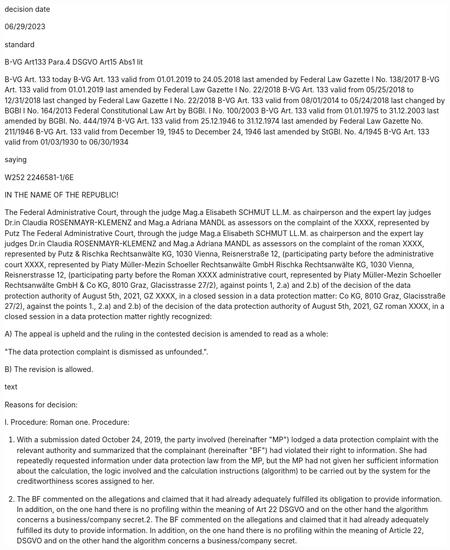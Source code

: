 decision date

06/29/2023

standard

B-VG Art133 Para.4
DSGVO Art15 Abs1 lit

B-VG Art. 133 today B-VG Art. 133 valid from 01.01.2019 to 24.05.2018 last amended by Federal Law Gazette I No. 138/2017 B-VG Art. 133 valid from 01.01.2019 last amended by Federal Law Gazette I No. 22/2018 B-VG Art. 133 valid from 05/25/2018 to 12/31/2018 last changed by Federal Law Gazette I No. 22/2018 B-VG Art. 133 valid from 08/01/2014 to 05/24/2018 last changed by BGBl I No. 164/2013 Federal Constitutional Law Art by BGBl. I No. 100/2003 B-VG Art. 133 valid from 01.01.1975 to 31.12.2003 last amended by BGBl. No. 444/1974 B-VG Art. 133 valid from 25.12.1946 to 31.12.1974 last amended by Federal Law Gazette No. 211/1946 B-VG Art. 133 valid from December 19, 1945 to December 24, 1946 last amended by StGBl. No. 4/1945 B-VG Art. 133 valid from 01/03/1930 to 06/30/1934

saying

W252 2246581-1/6E

IN THE NAME OF THE REPUBLIC!

The Federal Administrative Court, through the judge Mag.a Elisabeth SCHMUT LL.M. as chairperson and the expert lay judges Dr.in Claudia ROSENMAYR-KLEMENZ and Mag.a Adriana MANDL as assessors on the complaint of the XXXX, represented by Putz The Federal Administrative Court, through the judge Mag.a Elisabeth SCHMUT LL.M. as chairperson and the expert lay judges Dr.in Claudia ROSENMAYR-KLEMENZ and Mag.a Adriana MANDL as assessors on the complaint of the roman XXXX, represented by Putz & Rischka Rechtsanwälte KG, 1030 Vienna, Reisnerstraße 12, (participating party before the administrative court XXXX, represented by Piaty Müller-Mezin Schoeller Rechtsanwälte GmbH Rischka Rechtsanwälte KG, 1030 Vienna, Reisnerstrasse 12, (participating party before the Roman XXXX administrative court, represented by Piaty Müller-Mezin Schoeller Rechtsanwälte GmbH & Co KG, 8010 Graz, Glacisstrasse 27/2), against points 1, 2.a) and 2.b) of the decision of the data protection authority of August 5th, 2021, GZ XXXX, in a closed session in a data protection matter: Co KG, 8010 Graz, Glacisstraße 27/2), against the points 1., 2.a) and 2.b) of the decision of the data protection authority of August 5th, 2021, GZ roman XXXX, in a closed session in a data protection matter rightly recognized:

A) The appeal is upheld and the ruling in the contested decision is amended to read as a whole:

"The data protection complaint is dismissed as unfounded.".

B) The revision is allowed.

text

Reasons for decision:

I. Procedure: Roman one. Procedure:

1. With a submission dated October 24, 2019, the party involved (hereinafter "MP") lodged a data protection complaint with the relevant authority and summarized that the complainant (hereinafter "BF") had violated their right to information. She had repeatedly requested information under data protection law from the MP, but the MP had not given her sufficient information about the calculation, the logic involved and the calculation instructions (algorithm) to be carried out by the system for the creditworthiness scores assigned to her.

2. The BF commented on the allegations and claimed that it had already adequately fulfilled its obligation to provide information. In addition, on the one hand there is no profiling within the meaning of Art 22 DSGVO and on the other hand the algorithm concerns a business/company secret.2. The BF commented on the allegations and claimed that it had already adequately fulfilled its duty to provide information. In addition, on the one hand there is no profiling within the meaning of Article 22, DSGVO and on the other hand the algorithm concerns a business/company secret.
